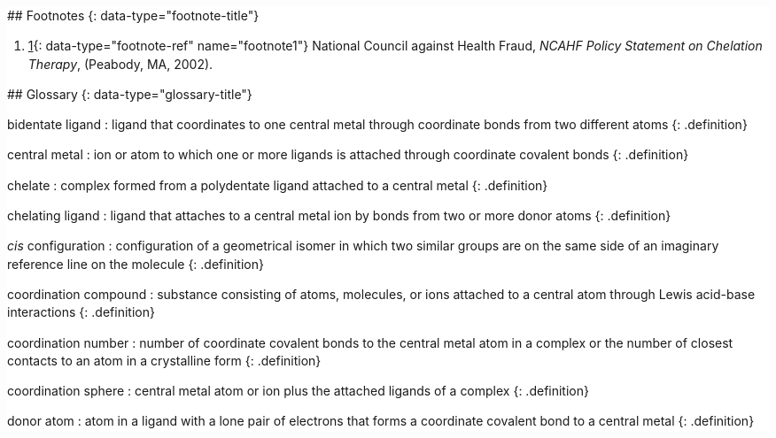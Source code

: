 </div>
</div>

<div data-type="footnote-refs" markdown="1">
## Footnotes
{: data-type="footnote-title"}

1.  [1](#footnote-ref1){: data-type="footnote-ref" name="footnote1"} National Council against Health Fraud, *NCAHF Policy Statement on Chelation Therapy*, (Peabody, MA, 2002).

</div>

<div data-type="glossary" markdown="1">
## Glossary
{: data-type="glossary-title"}

bidentate ligand
: ligand that coordinates to one central metal through coordinate bonds from two different atoms
{: .definition}

central metal
: ion or atom to which one or more ligands is attached through coordinate covalent bonds
{: .definition}

chelate
: complex formed from a polydentate ligand attached to a central metal
{: .definition}

chelating ligand
: ligand that attaches to a central metal ion by bonds from two or more donor atoms
{: .definition}

*cis* configuration
: configuration of a geometrical isomer in which two similar groups are on the same side of an imaginary reference line on the molecule
{: .definition}

coordination compound
: substance consisting of atoms, molecules, or ions attached to a central atom through Lewis acid-base interactions
{: .definition}

coordination number
: number of coordinate covalent bonds to the central metal atom in a complex or the number of closest contacts to an atom in a crystalline form
{: .definition}

coordination sphere
: central metal atom or ion plus the attached ligands of a complex
{: .definition}

donor atom
: atom in a ligand with a lone pair of electrons that forms a coordinate covalent bond to a central metal
{: .definition}
